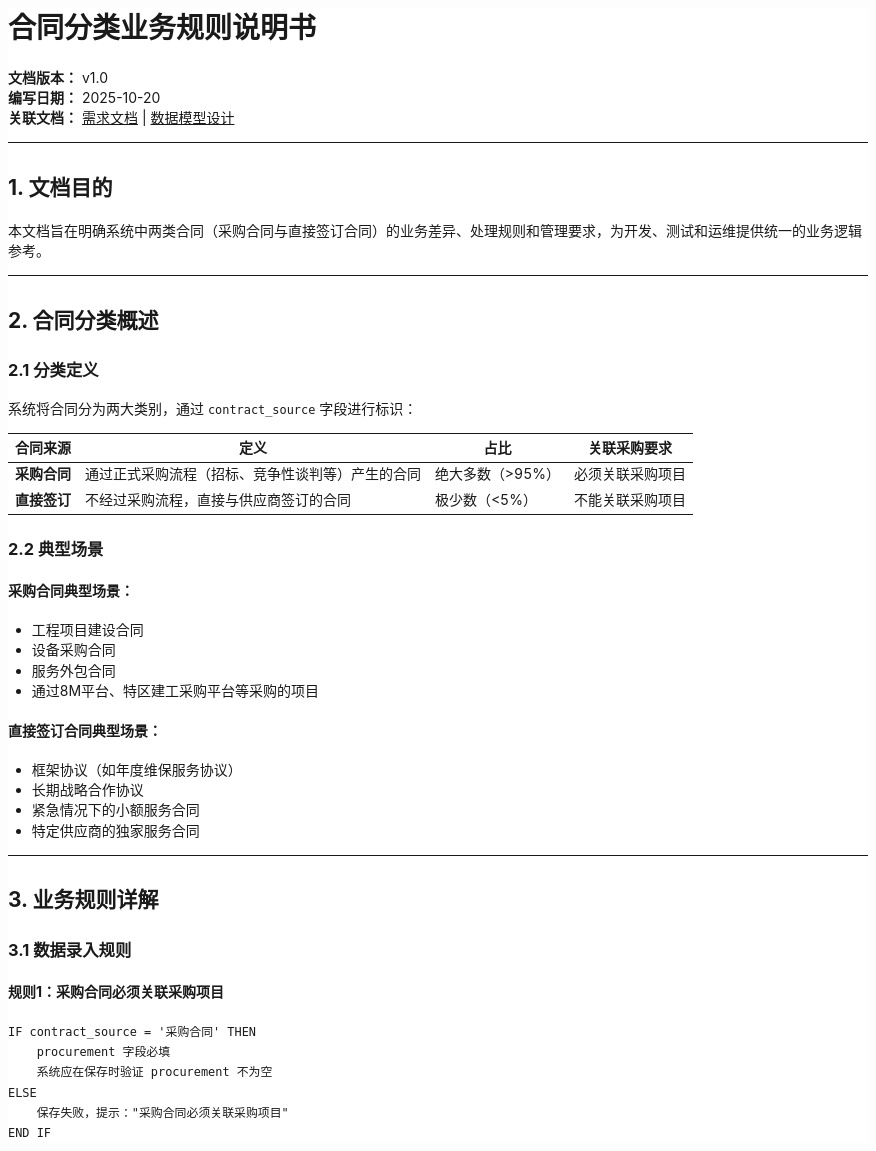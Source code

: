 # 合同分类业务规则说明书

**文档版本：** v1.0  
**编写日期：** 2025-10-20  
**关联文档：** [需求文档](需求文档.md) | [数据模型设计](../plans/2025-10-20-data-models.md)

---

## 1. 文档目的

本文档旨在明确系统中两类合同（采购合同与直接签订合同）的业务差异、处理规则和管理要求，为开发、测试和运维提供统一的业务逻辑参考。

---

## 2. 合同分类概述

### 2.1 分类定义

系统将合同分为两大类别，通过 `contract_source` 字段进行标识：

| 合同来源 | 定义 | 占比 | 关联采购要求 |
|---------|------|------|-------------|
| **采购合同** | 通过正式采购流程（招标、竞争性谈判等）产生的合同 | 绝大多数（>95%） | 必须关联采购项目 |
| **直接签订** | 不经过采购流程，直接与供应商签订的合同 | 极少数（<5%） | 不能关联采购项目 |

### 2.2 典型场景

#### 采购合同典型场景：
- 工程项目建设合同
- 设备采购合同
- 服务外包合同
- 通过8M平台、特区建工采购平台等采购的项目

#### 直接签订合同典型场景：
- 框架协议（如年度维保服务协议）
- 长期战略合作协议
- 紧急情况下的小额服务合同
- 特定供应商的独家服务合同

---

## 3. 业务规则详解

### 3.1 数据录入规则

#### 规则1：采购合同必须关联采购项目

```
IF contract_source = '采购合同' THEN
    procurement 字段必填
    系统应在保存时验证 procurement 不为空
ELSE
    保存失败，提示："采购合同必须关联采购项目"
END IF
```
